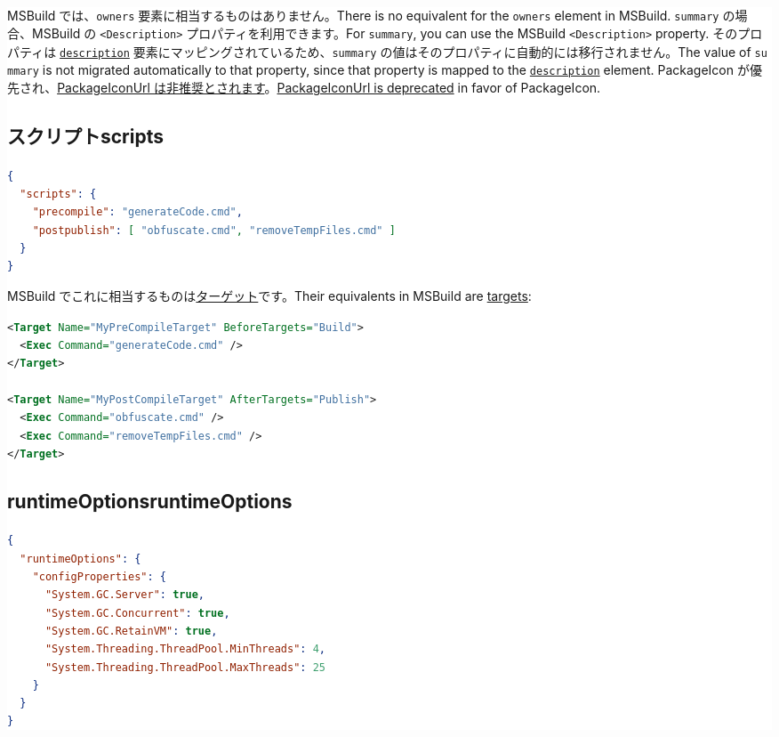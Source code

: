 <span data-ttu-id="eef6c-164">MSBuild では、`owners` 要素に相当するものはありません。</span><span class="sxs-lookup"><span data-stu-id="eef6c-164">There is no equivalent for the `owners` element in MSBuild.</span></span> <span data-ttu-id="eef6c-165">`summary` の場合、MSBuild の `<Description>` プロパティを利用できます。</span><span class="sxs-lookup"><span data-stu-id="eef6c-165">For `summary`, you can use the MSBuild `<Description>` property.</span></span> <span data-ttu-id="eef6c-166">そのプロパティは [`description`](#other-common-root-level-options) 要素にマッピングされているため、`summary` の値はそのプロパティに自動的には移行されません。</span><span class="sxs-lookup"><span data-stu-id="eef6c-166">The value of `summary` is not migrated automatically to that property, since that property is mapped to the [`description`](#other-common-root-level-options) element.</span></span>  <span data-ttu-id="eef6c-167">PackageIcon が優先され、[PackageIconUrl は非推奨とされます](/nuget/reference/msbuild-targets#packageiconurl)。</span><span class="sxs-lookup"><span data-stu-id="eef6c-167">[PackageIconUrl is deprecated](/nuget/reference/msbuild-targets#packageiconurl) in favor of PackageIcon.</span></span>

## <a name="scripts"></a><span data-ttu-id="eef6c-168">スクリプト</span><span class="sxs-lookup"><span data-stu-id="eef6c-168">scripts</span></span>

```json
{
  "scripts": {
    "precompile": "generateCode.cmd",
    "postpublish": [ "obfuscate.cmd", "removeTempFiles.cmd" ]
  }
}
```

<span data-ttu-id="eef6c-169">MSBuild でこれに相当するものは[ターゲット](/visualstudio/msbuild/msbuild-targets)です。</span><span class="sxs-lookup"><span data-stu-id="eef6c-169">Their equivalents in MSBuild are [targets](/visualstudio/msbuild/msbuild-targets):</span></span>

```xml
<Target Name="MyPreCompileTarget" BeforeTargets="Build">
  <Exec Command="generateCode.cmd" />
</Target>

<Target Name="MyPostCompileTarget" AfterTargets="Publish">
  <Exec Command="obfuscate.cmd" />
  <Exec Command="removeTempFiles.cmd" />
</Target>
```

## <a name="runtimeoptions"></a><span data-ttu-id="eef6c-170">runtimeOptions</span><span class="sxs-lookup"><span data-stu-id="eef6c-170">runtimeOptions</span></span>

```json
{
  "runtimeOptions": {
    "configProperties": {
      "System.GC.Server": true,
      "System.GC.Concurrent": true,
      "System.GC.RetainVM": true,
      "System.Threading.ThreadPool.MinThreads": 4,
      "System.Threading.ThreadPool.MaxThreads": 25
    }
  }
}
```

